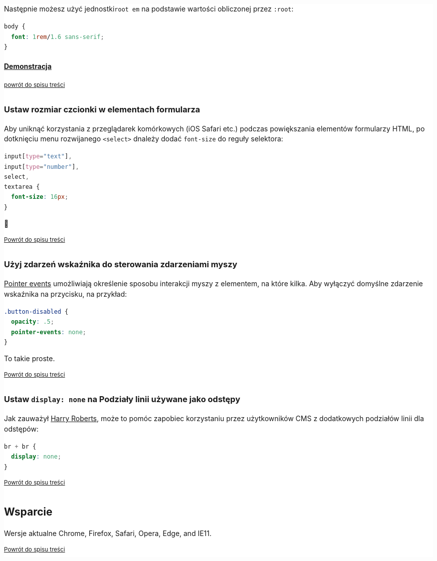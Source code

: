 Następnie możesz użyć jednostki`root em` na podstawie wartości obliczonej przez `:root`:

```css
body {
  font: 1rem/1.6 sans-serif;
}
```

#### [Demonstracja](http://codepen.io/AllThingsSmitty/pen/XKgOkR)

<sup>[powrót do spisu treści](#powrót-do-spisu-treści )</sup>


### Ustaw rozmiar czcionki w elementach formularza

Aby uniknąć korzystania z przeglądarek komórkowych  (iOS Safari etc.) podczas powiększania elementów formularzy HTML, po dotknięciu menu rozwijanego `<select>` dnależy dodać `font-size` do reguły selektora:

```css
input[type="text"],
input[type="number"],
select,
textarea {
  font-size: 16px;
}
```

:dancer:

<sup>[Powrót do spisu treści](#Powrót-do-spisu-treści)</sup>


### Użyj zdarzeń wskaźnika do sterowania zdarzeniami myszy

[Pointer events](https://developer.mozilla.org/en-US/docs/Web/CSS/pointer-events) umożliwiają określenie sposobu interakcji myszy z elementem, na które kilka. Aby wyłączyć domyślne zdarzenie wskaźnika na przycisku, na przykład:

```css
.button-disabled {
  opacity: .5;
  pointer-events: none;
}
```

To takie proste.

<sup>[Powrót do spisu treści](#Powrót-do-spisu-treści)</sup>


### Ustaw `display: none` na Podziały linii używane jako odstępy

Jak zauważył [Harry Roberts](https://twitter.com/csswizardry/status/1170835532584235008), może to pomóc zapobiec korzystaniu przez użytkowników CMS z dodatkowych podziałów linii dla odstępów:

```css
br + br {
  display: none;
}
```

<sup>[Powrót do spisu treści](#Powrót-do-spisu-treści)</sup>


## Wsparcie

Wersje aktualne Chrome, Firefox, Safari, Opera, Edge, and IE11.

<sup>[Powrót do spisu treści](#Powrót-do-spisu-treści)</sup>